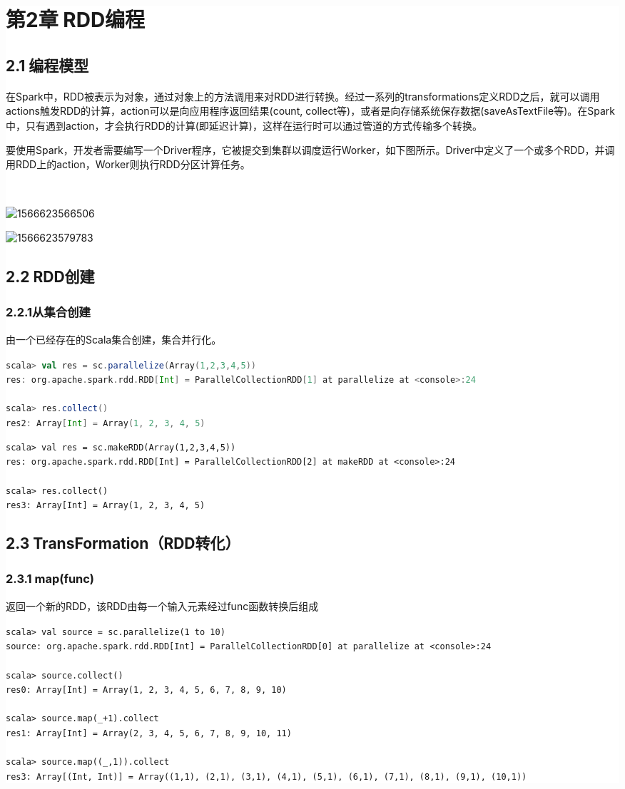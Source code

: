 # 第2章 RDD编程

## 2.1 编程模型

在Spark中，RDD被表示为对象，通过对象上的方法调用来对RDD进行转换。经过一系列的transformations定义RDD之后，就可以调用actions触发RDD的计算，action可以是向应用程序返回结果(count, collect等)，或者是向存储系统保存数据(saveAsTextFile等)。在Spark中，只有遇到action，才会执行RDD的计算(即延迟计算)，这样在运行时可以通过管道的方式传输多个转换。

​    要使用Spark，开发者需要编写一个Driver程序，它被提交到集群以调度运行Worker，如下图所示。Driver中定义了一个或多个RDD，并调用RDD上的action，Worker则执行RDD分区计算任务。

​                                                  

   ![1566623566506](C:\Users\yangkun\AppData\Roaming\Typora\typora-user-images\1566623566506.png)

![1566623579783](C:\Users\yangkun\AppData\Roaming\Typora\typora-user-images\1566623579783.png)

## 2.2 RDD创建

### 2.2.1从集合创建

由一个已经存在的Scala集合创建，集合并行化。

```scala
scala> val res = sc.parallelize(Array(1,2,3,4,5))
res: org.apache.spark.rdd.RDD[Int] = ParallelCollectionRDD[1] at parallelize at <console>:24

scala> res.collect()
res2: Array[Int] = Array(1, 2, 3, 4, 5)

```

```
scala> val res = sc.makeRDD(Array(1,2,3,4,5))
res: org.apache.spark.rdd.RDD[Int] = ParallelCollectionRDD[2] at makeRDD at <console>:24

scala> res.collect()
res3: Array[Int] = Array(1, 2, 3, 4, 5)
```

## 2.3 TransFormation（RDD转化）

### 2.3.1 map(func)

返回一个新的RDD，该RDD由每一个输入元素经过func函数转换后组成

```
scala> val source = sc.parallelize(1 to 10)
source: org.apache.spark.rdd.RDD[Int] = ParallelCollectionRDD[0] at parallelize at <console>:24

scala> source.collect()
res0: Array[Int] = Array(1, 2, 3, 4, 5, 6, 7, 8, 9, 10)

scala> source.map(_+1).collect
res1: Array[Int] = Array(2, 3, 4, 5, 6, 7, 8, 9, 10, 11)

scala> source.map((_,1)).collect
res3: Array[(Int, Int)] = Array((1,1), (2,1), (3,1), (4,1), (5,1), (6,1), (7,1), (8,1), (9,1), (10,1))
```
